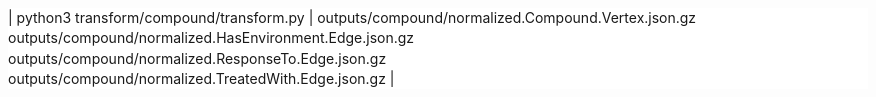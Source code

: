 | python3 transform/compound/transform.py                                                                       | outputs/compound/normalized.Compound.Vertex.json.gz<br/>outputs/compound/normalized.HasEnvironment.Edge.json.gz<br/>outputs/compound/normalized.ResponseTo.Edge.json.gz<br/>outputs/compound/normalized.TreatedWith.Edge.json.gz                                                                                                                                                                                                                                                                                                                                                                                                                                                                                                                                                                                                                                                                                                                                                                                                                                                                                                                                                                                                                                                                                                                                                                                                                                                                                                                                                                                                                                                                                                                                                                                                                                                                                                                                                                                                                                                                                                                                                                                                                                                                                                                                                                                                                                                                                                                                                                                                                                                                                                                                                                                                                                                                                                                                                                                                                                                                                                                                                                                                                                                                                                                                                                                                                                                                                                                                                                                                                                                                                                                                                                                                                                                                                                                                                                                                                                                                                                                                                                                                                                                                                                                                                                                                  |
